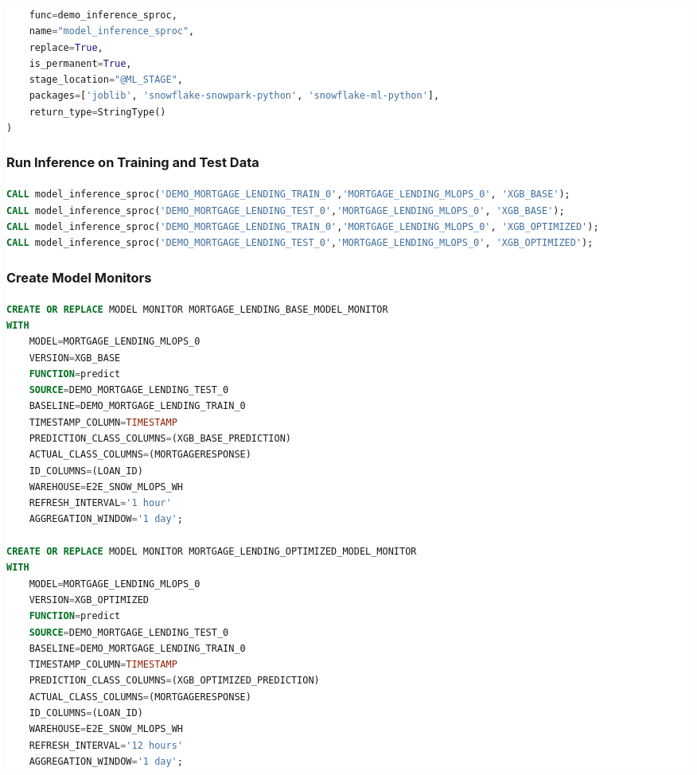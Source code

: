 ```python
    func=demo_inference_sproc,
    name="model_inference_sproc",
    replace=True,
    is_permanent=True,
    stage_location="@ML_STAGE",
    packages=['joblib', 'snowflake-snowpark-python', 'snowflake-ml-python'],
    return_type=StringType()
)
```

### Run Inference on Training and Test Data

```sql
CALL model_inference_sproc('DEMO_MORTGAGE_LENDING_TRAIN_0','MORTGAGE_LENDING_MLOPS_0', 'XGB_BASE');
CALL model_inference_sproc('DEMO_MORTGAGE_LENDING_TEST_0','MORTGAGE_LENDING_MLOPS_0', 'XGB_BASE');
CALL model_inference_sproc('DEMO_MORTGAGE_LENDING_TRAIN_0','MORTGAGE_LENDING_MLOPS_0', 'XGB_OPTIMIZED');
CALL model_inference_sproc('DEMO_MORTGAGE_LENDING_TEST_0','MORTGAGE_LENDING_MLOPS_0', 'XGB_OPTIMIZED');
```

### Create Model Monitors

```sql
CREATE OR REPLACE MODEL MONITOR MORTGAGE_LENDING_BASE_MODEL_MONITOR
WITH
    MODEL=MORTGAGE_LENDING_MLOPS_0
    VERSION=XGB_BASE
    FUNCTION=predict
    SOURCE=DEMO_MORTGAGE_LENDING_TEST_0
    BASELINE=DEMO_MORTGAGE_LENDING_TRAIN_0
    TIMESTAMP_COLUMN=TIMESTAMP
    PREDICTION_CLASS_COLUMNS=(XGB_BASE_PREDICTION)  
    ACTUAL_CLASS_COLUMNS=(MORTGAGERESPONSE)
    ID_COLUMNS=(LOAN_ID)
    WAREHOUSE=E2E_SNOW_MLOPS_WH
    REFRESH_INTERVAL='1 hour'
    AGGREGATION_WINDOW='1 day';

CREATE OR REPLACE MODEL MONITOR MORTGAGE_LENDING_OPTIMIZED_MODEL_MONITOR
WITH
    MODEL=MORTGAGE_LENDING_MLOPS_0
    VERSION=XGB_OPTIMIZED
    FUNCTION=predict
    SOURCE=DEMO_MORTGAGE_LENDING_TEST_0
    BASELINE=DEMO_MORTGAGE_LENDING_TRAIN_0
    TIMESTAMP_COLUMN=TIMESTAMP
    PREDICTION_CLASS_COLUMNS=(XGB_OPTIMIZED_PREDICTION)  
    ACTUAL_CLASS_COLUMNS=(MORTGAGERESPONSE)
    ID_COLUMNS=(LOAN_ID)
    WAREHOUSE=E2E_SNOW_MLOPS_WH
    REFRESH_INTERVAL='12 hours'
    AGGREGATION_WINDOW='1 day';
```
